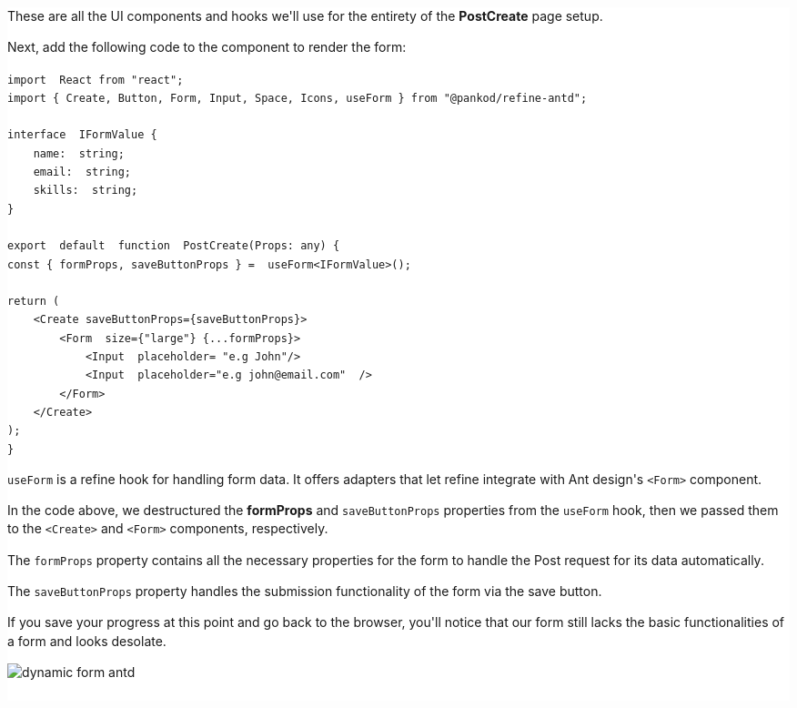 These are all the UI components and hooks we'll use for the entirety of the **PostCreate** page setup.

Next, add the following code to the component to render the form:

```tsx title="src/pages/PostCreate.tsx"
import  React from "react";
import { Create, Button, Form, Input, Space, Icons, useForm } from "@pankod/refine-antd";

interface  IFormValue {
	name:  string;
	email:  string;
	skills:  string;
}

export  default  function  PostCreate(Props: any) {
const { formProps, saveButtonProps } =  useForm<IFormValue>();

return (
	<Create saveButtonProps={saveButtonProps}>
		<Form  size={"large"} {...formProps}>
			<Input  placeholder= "e.g John"/>
			<Input  placeholder="e.g john@email.com"  />
		</Form>
	</Create>
);
}
```

`useForm`  is a refine hook for handling form data. It offers adapters that let refine integrate with Ant design's `<Form>` component.

In the code above, we destructured the **formProps** and `saveButtonProps` properties from the `useForm` hook, then we passed them to the `<Create>` and `<Form>` components, respectively. 

The `formProps` property contains all the necessary properties for the form to handle the Post request for its data automatically.  

The `saveButtonProps` property handles the submission functionality of the form via the save button.

If you save your progress at this point and go back to the browser, you'll notice that our form still lacks the basic functionalities of a form and looks desolate.
  

<div class="img-container">
    <div class="window">
        <div class="control red"></div>
        <div class="control orange"></div>
        <div class="control green"></div>
    </div>
   <img src="https://refine.ams3.cdn.digitaloceanspaces.com/blog/2022-11-17-antd-dynamic-form/dynamic-form-create.png"  alt="dynamic form antd" />

</div>

<br />
  
